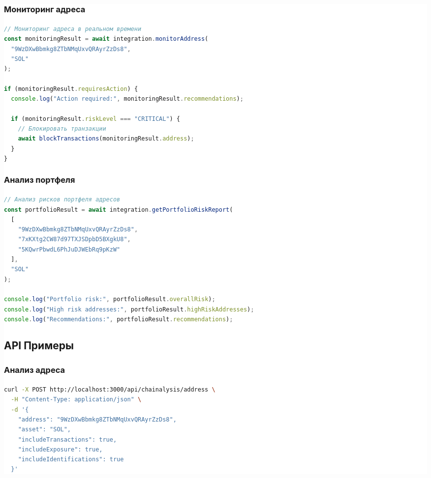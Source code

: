 ### Мониторинг адреса

```typescript
// Мониторинг адреса в реальном времени
const monitoringResult = await integration.monitorAddress(
  "9WzDXwBbmkg8ZTbNMqUxvQRAyrZzDs8",
  "SOL"
);

if (monitoringResult.requiresAction) {
  console.log("Action required:", monitoringResult.recommendations);
  
  if (monitoringResult.riskLevel === "CRITICAL") {
    // Блокировать транзакции
    await blockTransactions(monitoringResult.address);
  }
}
```

### Анализ портфеля

```typescript
// Анализ рисков портфеля адресов
const portfolioResult = await integration.getPortfolioRiskReport(
  [
    "9WzDXwBbmkg8ZTbNMqUxvQRAyrZzDs8",
    "7xKXtg2CW87d97TXJSDpbD5BXgkU8",
    "5KQwrPbwdL6PhJuDJWEbRq9pKzW"
  ],
  "SOL"
);

console.log("Portfolio risk:", portfolioResult.overallRisk);
console.log("High risk addresses:", portfolioResult.highRiskAddresses);
console.log("Recommendations:", portfolioResult.recommendations);
```

## API Примеры

### Анализ адреса

```bash
curl -X POST http://localhost:3000/api/chainalysis/address \
  -H "Content-Type: application/json" \
  -d '{
    "address": "9WzDXwBbmkg8ZTbNMqUxvQRAyrZzDs8",
    "asset": "SOL",
    "includeTransactions": true,
    "includeExposure": true,
    "includeIdentifications": true
  }'
```
